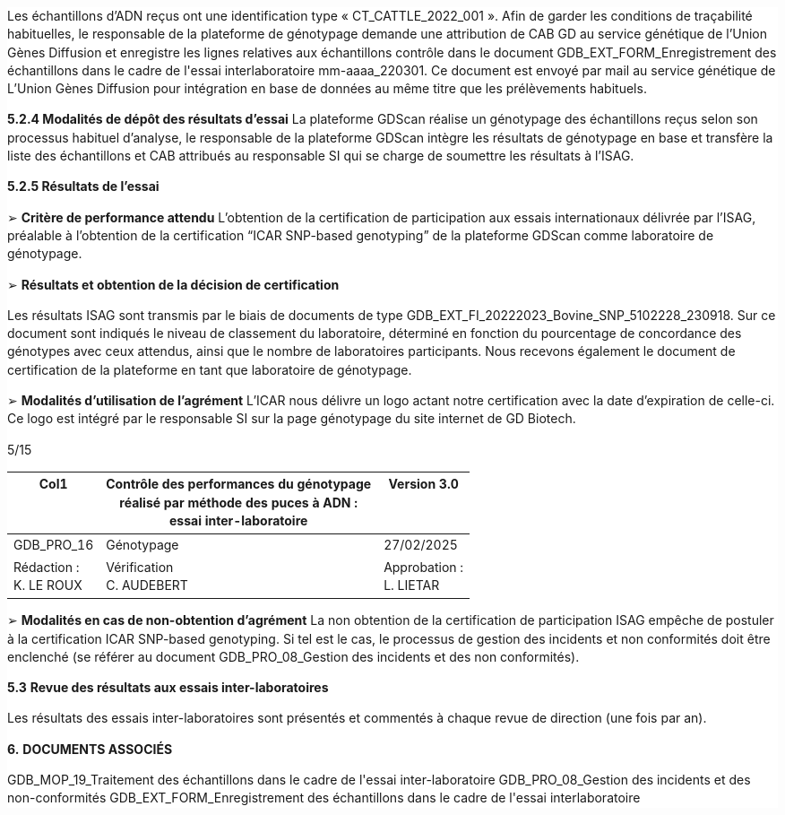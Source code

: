 Les échantillons d’ADN reçus ont une identification type « CT_CATTLE_2022_001 ». Afin de
garder les conditions de traçabilité habituelles, le responsable de la plateforme de génotypage
demande une attribution de CAB GD au service génétique de l’Union Gènes Diffusion et
enregistre les lignes relatives aux échantillons contrôle dans le document
GDB_EXT_FORM_Enregistrement des échantillons dans le cadre de l'essai interlaboratoire mm-aaaa_220301. Ce document est envoyé par mail au service génétique de L’Union Gènes
Diffusion pour intégration en base de données au même titre que les prélèvements habituels.

**5.2.4 Modalités de dépôt des résultats d’essai**
La plateforme GDScan réalise un génotypage des échantillons reçus selon son processus
habituel d’analyse, le responsable de la plateforme GDScan intègre les résultats de
génotypage en base et transfère la liste des échantillons et CAB attribués au responsable SI
qui se charge de soumettre les résultats à l’ISAG.

**5.2.5 Résultats de l’essai**

➢ **Critère de performance attendu**
L’obtention de la certification de participation aux essais internationaux délivrée par l’ISAG,
préalable à l’obtention de la certification “ICAR SNP-based genotyping” de la plateforme
GDScan comme laboratoire de génotypage.

➢ **Résultats et obtention de la décision de certification**

Les résultats ISAG sont transmis par le biais de documents de type GDB_EXT_FI_20222023_Bovine_SNP_5102228_230918. Sur ce document sont indiqués le niveau de
classement du laboratoire, déterminé en fonction du pourcentage de concordance des
génotypes avec ceux attendus, ainsi que le nombre de laboratoires participants. Nous
recevons également le document de certification de la plateforme en tant que laboratoire de
génotypage.

➢ **Modalités d’utilisation de l’agrément**
L’ICAR nous délivre un logo actant notre certification avec la date d’expiration de celle-ci. Ce
logo est intégré par le responsable SI sur la page génotypage du site internet de GD Biotech.

5/15

|Col1|Contrôle des performances du génotypage<br>réalisé par méthode des puces à ADN :<br>essai inter-laboratoire|Version 3.0|
|---|---|---|
|GDB_PRO_16|Génotypage|27/02/2025|
|Rédaction :<br>K. LE ROUX|Vérification<br>C. AUDEBERT|Approbation :<br>L. LIETAR|


➢ **Modalités en cas de non-obtention d’agrément**
La non obtention de la certification de participation ISAG empêche de postuler à la certification
ICAR SNP-based genotyping. Si tel est le cas, le processus de gestion des incidents et non
conformités doit être enclenché (se référer au document GDB_PRO_08_Gestion des
incidents et des non conformités).

**5.3** **Revue des résultats aux essais inter-laboratoires**

Les résultats des essais inter-laboratoires sont présentés et commentés à chaque revue de
direction (une fois par an).

**6.** **DOCUMENTS ASSOCIÉS**

GDB_MOP_19_Traitement des échantillons dans le cadre de l'essai inter-laboratoire
GDB_PRO_08_Gestion des incidents et des non-conformités
GDB_EXT_FORM_Enregistrement des échantillons dans le cadre de l'essai interlaboratoire

